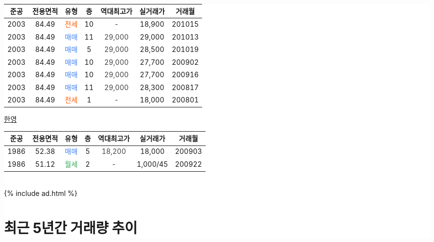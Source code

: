|준공|전용면적|유형|층|역대최고가|실거래가|거래월|
|:---:|:---:|:---:|:---:|:---:|:---:|:---:|
|2003|84.49|<span style="color:#ff5a00">전세</span>|10|<span style="color:#444444">-</span>|18,900|201015|
|2003|84.49|<span style="color:#4285f3">매매</span>|11|<span style="color:#444444">29,000</span>|29,000|201013|
|2003|84.49|<span style="color:#4285f3">매매</span>|5|<span style="color:#444444">29,000</span>|28,500|201019|
|2003|84.49|<span style="color:#4285f3">매매</span>|10|<span style="color:#444444">29,000</span>|27,700|200902|
|2003|84.49|<span style="color:#4285f3">매매</span>|10|<span style="color:#444444">29,000</span>|27,700|200916|
|2003|84.49|<span style="color:#4285f3">매매</span>|11|<span style="color:#444444">29,000</span>|28,300|200817|
|2003|84.49|<span style="color:#ff5a00">전세</span>|1|<span style="color:#444444">-</span>|18,000|200801|

[한영](https://search.naver.com/search.naver?query=%EA%B2%BD%EA%B8%B0%EB%8F%84+%EC%8B%9C%ED%9D%A5%EC%8B%9C+%EC%9D%80%ED%96%89%EB%8F%99+%ED%95%9C%EC%98%81)

|준공|전용면적|유형|층|역대최고가|실거래가|거래월|
|:---:|:---:|:---:|:---:|:---:|:---:|:---:|
|1986|52.38|<span style="color:#4285f3">매매</span>|5|<span style="color:#444444">18,200</span>|18,000|200903|
|1986|51.12|<span style="color:#34a853">월세</span>|2|<span style="color:#444444">-</span>|1,000/45|200922|


<br>
{% include ad.html %}
<br>

# 최근 5년간 거래량 추이


<div style="width:100%;">
    <canvas id="deal_progress" height="200"></canvas>
</div>

<script>
new Chart(document.getElementById("deal_progress"), {
    type: 'line',
    data: {
        labels: ['201510','201511','201512','201601','201602','201603','201604','201605','201606','201607','201608','201609','201610','201611','201612','201701','201702','201703','201704','201705','201706','201707','201708','201709','201710','201711','201712','201801','201802','201803','201804','201805','201806','201807','201808','201809','201810','201811','201812','201901','201902','201903','201904','201905','201906','201907','201908','201909','201910','201911','201912','202001','202002','202003','202004','202005','202006','202007','202008','202009','202010'],
        datasets: [{
            label: '매매',
            pointRadius: 1,
            data: [53, 39, 38, 25, 39, 59, 52, 46, 57, 55, 62, 65, 51, 44, 38, 28, 33, 68, 57, 65, 76, 53, 32, 46, 40, 31, 21, 55, 51, 49, 50, 65, 77, 110, 163, 127, 73, 57, 56, 51, 39, 41, 78, 75, 34, 69, 48, 89, 83, 97, 83, 95, 166, 114, 79, 116, 162, 114, 69, 64, 27],
            borderColor: "rgba(255, 201, 14, 1)",
            backgroundColor: "rgba(255, 201, 14, 0.5)",
            fill: false,
            lineTension: 0
        },{
            label: '전월세',
            pointRadius: 1,
            data: [35, 28, 31, 41, 41, 58, 28, 33, 21, 35, 48, 37, 36, 30, 34, 25, 21, 30, 33, 39, 35, 35, 42, 30, 26, 34, 38, 64, 72, 83, 62, 40, 21, 37, 67, 64, 59, 37, 25, 20, 34, 44, 44, 53, 49, 39, 43, 39, 55, 36, 50, 57, 71, 66, 74, 106, 80, 83, 81, 46, 100],
            borderColor: "rgba(0, 141, 185, 1)",
            backgroundColor: "rgba(0, 141, 185, 0.5)",
            fill: false,